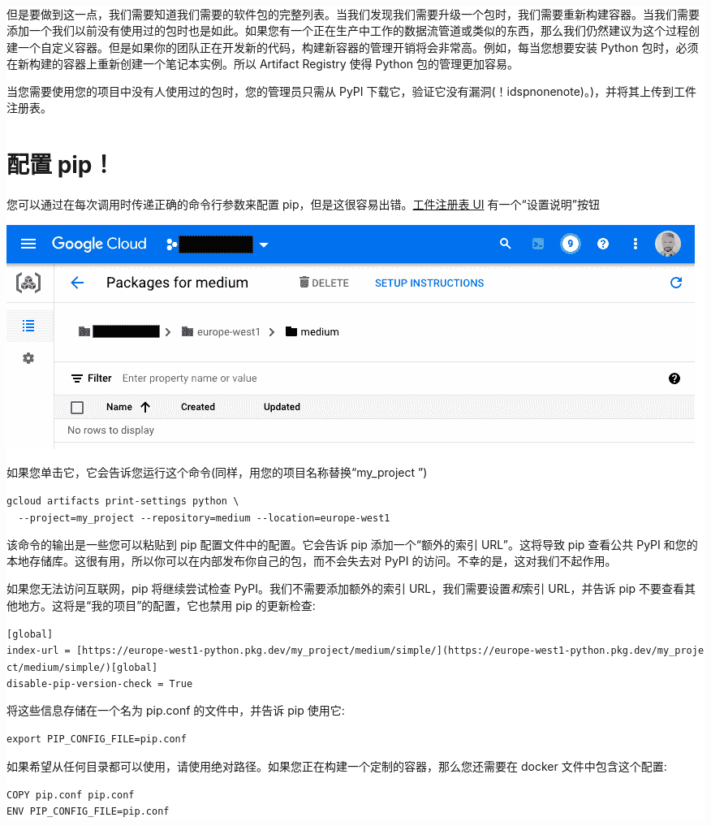 但是要做到这一点，我们需要知道我们需要的软件包的完整列表。当我们发现我们需要升级一个包时，我们需要重新构建容器。当我们需要添加一个我们以前没有使用过的包时也是如此。如果您有一个正在生产中工作的数据流管道或类似的东西，那么我们仍然建议为这个过程创建一个自定义容器。但是如果你的团队正在开发新的代码，构建新容器的管理开销将会非常高。例如，每当您想要安装 Python 包时，必须在新构建的容器上重新创建一个笔记本实例。所以 Artifact Registry 使得 Python 包的管理更加容易。

当您需要使用您的项目中没有人使用过的包时，您的管理员只需从 PyPI 下载它，验证它没有漏洞(！idspnonenote)。)，并将其上传到工件注册表。

# 配置 pip！

您可以通过在每次调用时传递正确的命令行参数来配置 pip，但是这很容易出错。[工件注册表 UI](https://console.cloud.google.com/artifacts) 有一个“设置说明”按钮

![](img/9398488c71e3054a18d54a7c65430d82.png)

如果您单击它，它会告诉您运行这个命令(同样，用您的项目名称替换“my_project ”)

```
gcloud artifacts print-settings python \
  --project=my_project --repository=medium --location=europe-west1
```

该命令的输出是一些您可以粘贴到 pip 配置文件中的配置。它会告诉 pip 添加一个“额外的索引 URL”。这将导致 pip 查看公共 PyPI 和您的本地存储库。这很有用，所以你可以在内部发布你自己的包，而不会失去对 PyPI 的访问。不幸的是，这对我们不起作用。

如果您无法访问互联网，pip 将继续尝试检查 PyPI。我们不需要添加额外的索引 URL，我们需要设置*和*索引 URL，并告诉 pip 不要查看其他地方。这将是“我的项目”的配置，它也禁用 pip 的更新检查:

```
[global]
index-url = [https://europe-west1-python.pkg.dev/my_project/medium/simple/](https://europe-west1-python.pkg.dev/my_project/medium/simple/)[global]
disable-pip-version-check = True
```

将这些信息存储在一个名为 pip.conf 的文件中，并告诉 pip 使用它:

```
export PIP_CONFIG_FILE=pip.conf
```

如果希望从任何目录都可以使用，请使用绝对路径。如果您正在构建一个定制的容器，那么您还需要在 docker 文件中包含这个配置:

```
COPY pip.conf pip.conf
ENV PIP_CONFIG_FILE=pip.conf
```
